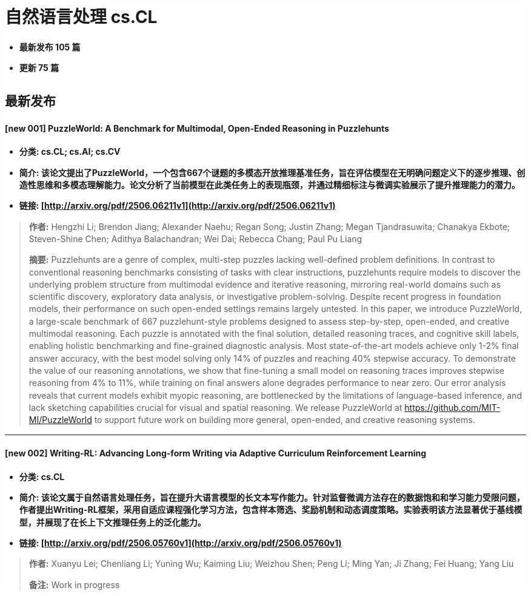 # 自然语言处理 cs.CL

- **最新发布 105 篇**

- **更新 75 篇**

## 最新发布

#### [new 001] PuzzleWorld: A Benchmark for Multimodal, Open-Ended Reasoning in Puzzlehunts
- **分类: cs.CL; cs.AI; cs.CV**

- **简介: 该论文提出了PuzzleWorld，一个包含667个谜题的多模态开放推理基准任务，旨在评估模型在无明确问题定义下的逐步推理、创造性思维和多模态理解能力。论文分析了当前模型在此类任务上的表现瓶颈，并通过精细标注与微调实验展示了提升推理能力的潜力。**

- **链接: [http://arxiv.org/pdf/2506.06211v1](http://arxiv.org/pdf/2506.06211v1)**

> **作者:** Hengzhi Li; Brendon Jiang; Alexander Naehu; Regan Song; Justin Zhang; Megan Tjandrasuwita; Chanakya Ekbote; Steven-Shine Chen; Adithya Balachandran; Wei Dai; Rebecca Chang; Paul Pu Liang
>
> **摘要:** Puzzlehunts are a genre of complex, multi-step puzzles lacking well-defined problem definitions. In contrast to conventional reasoning benchmarks consisting of tasks with clear instructions, puzzlehunts require models to discover the underlying problem structure from multimodal evidence and iterative reasoning, mirroring real-world domains such as scientific discovery, exploratory data analysis, or investigative problem-solving. Despite recent progress in foundation models, their performance on such open-ended settings remains largely untested. In this paper, we introduce PuzzleWorld, a large-scale benchmark of 667 puzzlehunt-style problems designed to assess step-by-step, open-ended, and creative multimodal reasoning. Each puzzle is annotated with the final solution, detailed reasoning traces, and cognitive skill labels, enabling holistic benchmarking and fine-grained diagnostic analysis. Most state-of-the-art models achieve only 1-2% final answer accuracy, with the best model solving only 14% of puzzles and reaching 40% stepwise accuracy. To demonstrate the value of our reasoning annotations, we show that fine-tuning a small model on reasoning traces improves stepwise reasoning from 4% to 11%, while training on final answers alone degrades performance to near zero. Our error analysis reveals that current models exhibit myopic reasoning, are bottlenecked by the limitations of language-based inference, and lack sketching capabilities crucial for visual and spatial reasoning. We release PuzzleWorld at https://github.com/MIT-MI/PuzzleWorld to support future work on building more general, open-ended, and creative reasoning systems.
>
---
#### [new 002] Writing-RL: Advancing Long-form Writing via Adaptive Curriculum Reinforcement Learning
- **分类: cs.CL**

- **简介: 该论文属于自然语言处理任务，旨在提升大语言模型的长文本写作能力。针对监督微调方法存在的数据饱和和学习能力受限问题，作者提出Writing-RL框架，采用自适应课程强化学习方法，包含样本筛选、奖励机制和动态调度策略。实验表明该方法显著优于基线模型，并展现了在长上下文推理任务上的泛化能力。**

- **链接: [http://arxiv.org/pdf/2506.05760v1](http://arxiv.org/pdf/2506.05760v1)**

> **作者:** Xuanyu Lei; Chenliang Li; Yuning Wu; Kaiming Liu; Weizhou Shen; Peng Li; Ming Yan; Ji Zhang; Fei Huang; Yang Liu
>
> **备注:** Work in progress
>